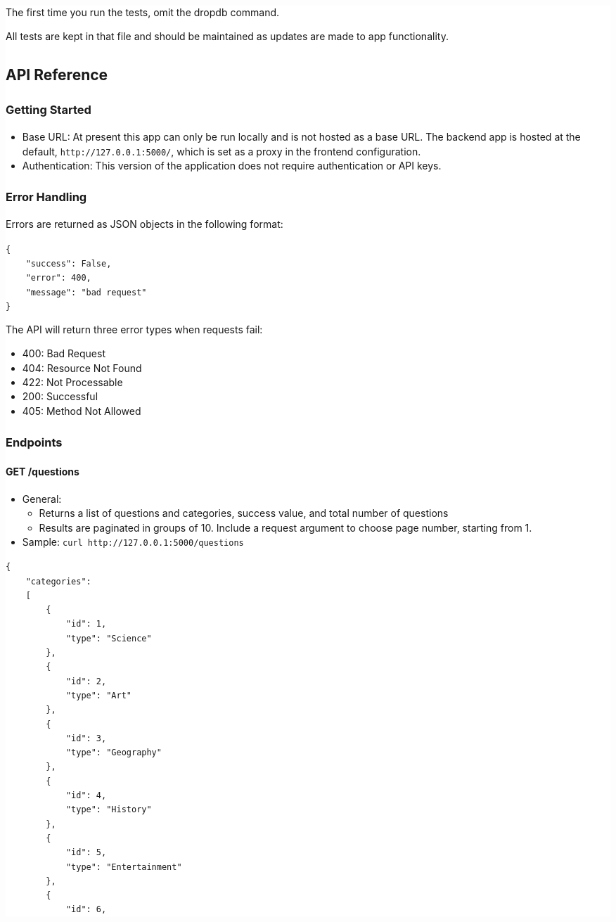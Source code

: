 The first time you run the tests, omit the dropdb command. 

All tests are kept in that file and should be maintained as updates are made to app functionality. 

## API Reference

### Getting Started
- Base URL: At present this app can only be run locally and is not hosted as a base URL. The backend app is hosted at the default, `http://127.0.0.1:5000/`, which is set as a proxy in the frontend configuration. 
- Authentication: This version of the application does not require authentication or API keys. 

### Error Handling
Errors are returned as JSON objects in the following format:
```
{
    "success": False, 
    "error": 400,
    "message": "bad request"
}
```
The API will return three error types when requests fail:
- 400: Bad Request
- 404: Resource Not Found
- 422: Not Processable
- 200: Successful
- 405: Method Not Allowed



### Endpoints 
#### GET /questions
- General:
    - Returns a list of questions and categories, success value, and total number of questions
    - Results are paginated in groups of 10. Include a request argument to choose page number, starting from 1. 
- Sample: `curl http://127.0.0.1:5000/questions`

``` 
{
    "categories": 
    [
        {
            "id": 1,
            "type": "Science"
        },
        {
            "id": 2,
            "type": "Art"
        },
        {
            "id": 3,
            "type": "Geography"
        },
        {
            "id": 4,
            "type": "History"
        },
        {
            "id": 5,
            "type": "Entertainment"
        },
        {
            "id": 6,
```